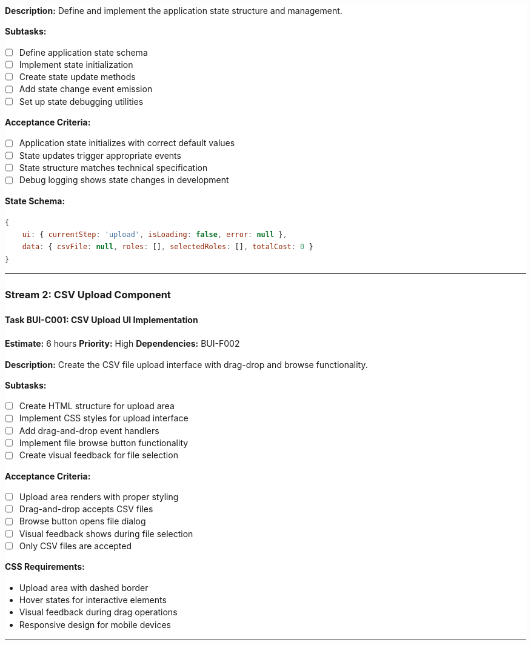 **Description:** Define and implement the application state structure and management.

**Subtasks:**
- [ ] Define application state schema
- [ ] Implement state initialization
- [ ] Create state update methods
- [ ] Add state change event emission
- [ ] Set up state debugging utilities

**Acceptance Criteria:**
- [ ] Application state initializes with correct default values
- [ ] State updates trigger appropriate events
- [ ] State structure matches technical specification
- [ ] Debug logging shows state changes in development

**State Schema:**
```javascript
{
    ui: { currentStep: 'upload', isLoading: false, error: null },
    data: { csvFile: null, roles: [], selectedRoles: [], totalCost: 0 }
}
```

---

### Stream 2: CSV Upload Component

#### Task BUI-C001: CSV Upload UI Implementation
**Estimate:** 6 hours
**Priority:** High
**Dependencies:** BUI-F002

**Description:** Create the CSV file upload interface with drag-drop and browse functionality.

**Subtasks:**
- [ ] Create HTML structure for upload area
- [ ] Implement CSS styles for upload interface
- [ ] Add drag-and-drop event handlers
- [ ] Implement file browse button functionality
- [ ] Create visual feedback for file selection

**Acceptance Criteria:**
- [ ] Upload area renders with proper styling
- [ ] Drag-and-drop accepts CSV files
- [ ] Browse button opens file dialog
- [ ] Visual feedback shows during file selection
- [ ] Only CSV files are accepted

**CSS Requirements:**
- Upload area with dashed border
- Hover states for interactive elements
- Visual feedback during drag operations
- Responsive design for mobile devices

---
